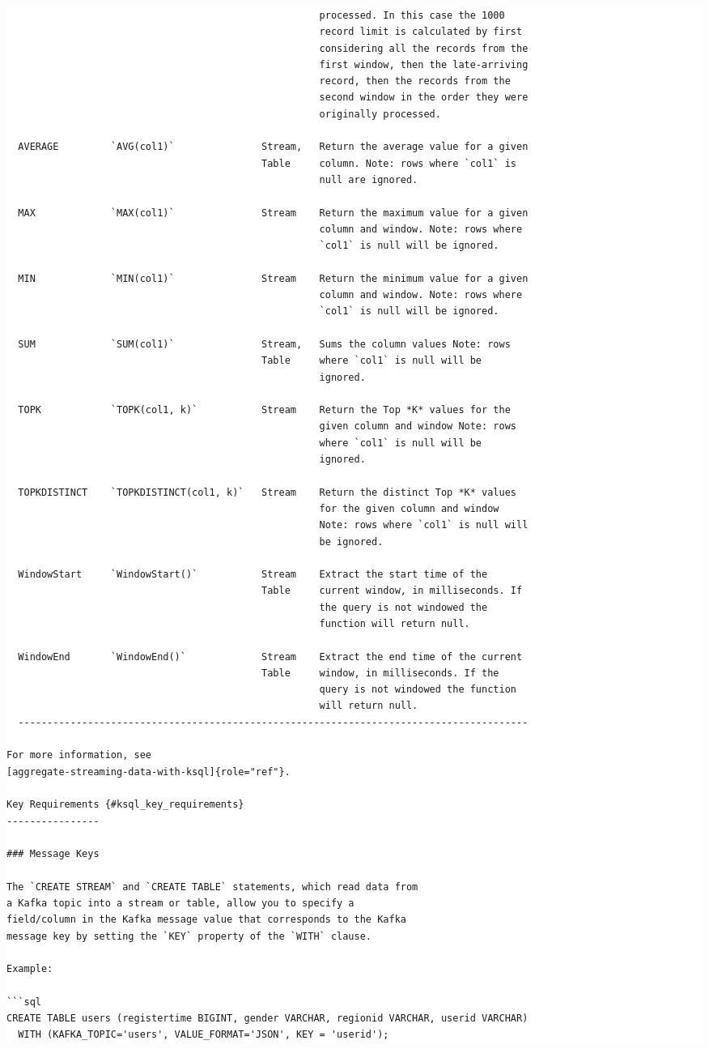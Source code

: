 ```
                                                      processed. In this case the 1000
                                                      record limit is calculated by first
                                                      considering all the records from the
                                                      first window, then the late-arriving
                                                      record, then the records from the
                                                      second window in the order they were
                                                      originally processed.

  AVERAGE         `AVG(col1)`               Stream,   Return the average value for a given
                                            Table     column. Note: rows where `col1` is
                                                      null are ignored.

  MAX             `MAX(col1)`               Stream    Return the maximum value for a given
                                                      column and window. Note: rows where
                                                      `col1` is null will be ignored.

  MIN             `MIN(col1)`               Stream    Return the minimum value for a given
                                                      column and window. Note: rows where
                                                      `col1` is null will be ignored.

  SUM             `SUM(col1)`               Stream,   Sums the column values Note: rows
                                            Table     where `col1` is null will be
                                                      ignored.

  TOPK            `TOPK(col1, k)`           Stream    Return the Top *K* values for the
                                                      given column and window Note: rows
                                                      where `col1` is null will be
                                                      ignored.

  TOPKDISTINCT    `TOPKDISTINCT(col1, k)`   Stream    Return the distinct Top *K* values
                                                      for the given column and window
                                                      Note: rows where `col1` is null will
                                                      be ignored.

  WindowStart     `WindowStart()`           Stream    Extract the start time of the
                                            Table     current window, in milliseconds. If
                                                      the query is not windowed the
                                                      function will return null.

  WindowEnd       `WindowEnd()`             Stream    Extract the end time of the current
                                            Table     window, in milliseconds. If the
                                                      query is not windowed the function
                                                      will return null.
  ----------------------------------------------------------------------------------------

For more information, see
[aggregate-streaming-data-with-ksql]{role="ref"}.

Key Requirements {#ksql_key_requirements}
----------------

### Message Keys

The `CREATE STREAM` and `CREATE TABLE` statements, which read data from
a Kafka topic into a stream or table, allow you to specify a
field/column in the Kafka message value that corresponds to the Kafka
message key by setting the `KEY` property of the `WITH` clause.

Example:

```sql
CREATE TABLE users (registertime BIGINT, gender VARCHAR, regionid VARCHAR, userid VARCHAR)
  WITH (KAFKA_TOPIC='users', VALUE_FORMAT='JSON', KEY = 'userid');
```